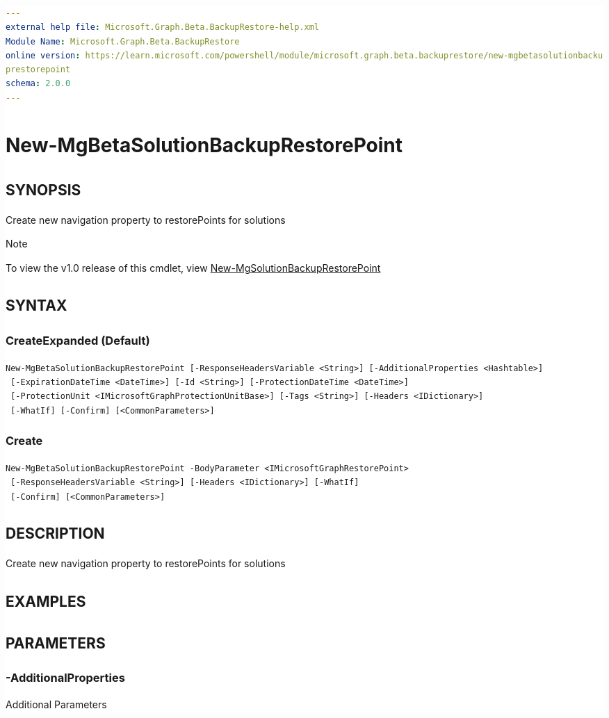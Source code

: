 ```yaml
---
external help file: Microsoft.Graph.Beta.BackupRestore-help.xml
Module Name: Microsoft.Graph.Beta.BackupRestore
online version: https://learn.microsoft.com/powershell/module/microsoft.graph.beta.backuprestore/new-mgbetasolutionbackuprestorepoint
schema: 2.0.0
---
```


# New-MgBetaSolutionBackupRestorePoint

## SYNOPSIS
Create new navigation property to restorePoints for solutions

> [!NOTE]
> To view the v1.0 release of this cmdlet, view [New-MgSolutionBackupRestorePoint](/powershell/module/Microsoft.Graph.BackupRestore/New-MgSolutionBackupRestorePoint?view=graph-powershell-1.0)

## SYNTAX

### CreateExpanded (Default)
```
New-MgBetaSolutionBackupRestorePoint [-ResponseHeadersVariable <String>] [-AdditionalProperties <Hashtable>]
 [-ExpirationDateTime <DateTime>] [-Id <String>] [-ProtectionDateTime <DateTime>]
 [-ProtectionUnit <IMicrosoftGraphProtectionUnitBase>] [-Tags <String>] [-Headers <IDictionary>]
 [-WhatIf] [-Confirm] [<CommonParameters>]
```

### Create
```
New-MgBetaSolutionBackupRestorePoint -BodyParameter <IMicrosoftGraphRestorePoint>
 [-ResponseHeadersVariable <String>] [-Headers <IDictionary>] [-WhatIf]
 [-Confirm] [<CommonParameters>]
```

## DESCRIPTION
Create new navigation property to restorePoints for solutions

## EXAMPLES

## PARAMETERS

### -AdditionalProperties
Additional Parameters
